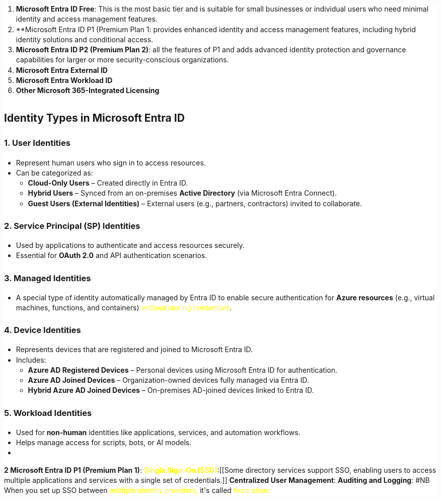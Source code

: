 1. **Microsoft Entra ID Free**: This is the most basic tier and is suitable for small businesses or individual users who need minimal identity and access management features.
2. **Microsoft Entra ID P1 (Premium Plan 1: provides enhanced identity and access management features, including hybrid identity solutions and conditional access.
3. **Microsoft Entra ID P2 (Premium Plan 2)**: all the features of P1 and adds advanced identity protection and governance capabilities for larger or more security-conscious organizations.
4. **Microsoft Entra External ID**
5. **Microsoft Entra Workload ID**
6. **Other Microsoft 365-Integrated Licensing**

## **Identity Types in Microsoft Entra ID**

### **1. User Identities**

- Represent human users who sign in to access resources.
- Can be categorized as:
    - **Cloud-Only Users** – Created directly in Entra ID.
    - **Hybrid Users** – Synced from an on-premises **Active Directory** (via Microsoft Entra Connect).
    - **Guest Users (External Identities)** – External users (e.g., partners, contractors) invited to collaborate.
### **2. Service Principal (SP) Identities**

- Used by applications to authenticate and access resources securely.
- Essential for **OAuth 2.0** and API authentication scenarios.

### **3. Managed Identities**

- A special type of identity automatically managed by Entra ID to enable secure authentication for **Azure resources** (e.g., virtual machines, functions, and containers) <span style=color:yellow>without storing credentials</span>.

### **4. Device Identities**

- Represents devices that are registered and joined to Microsoft Entra ID.
- Includes:
    - **Azure AD Registered Devices** – Personal devices using Microsoft Entra ID for authentication.
    - **Azure AD Joined Devices** – Organization-owned devices fully managed via Entra ID.
    - **Hybrid Azure AD Joined Devices** – On-premises AD-joined devices linked to Entra ID.

### **5. Workload Identities**

- Used for **non-human** identities like applications, services, and automation workflows.
- Helps manage access for scripts, bots, or AI models.
-
**2 Microsoft Entra ID P1 (Premium Plan 1)**: 
<span style=color:yellow>**Single Sign-On (SSO)**</span>:[[Some directory services support SSO, enabling users to access multiple applications and services with a single set of credentials.]]
**Centralized User Management**:
**Auditing and Logging**:
	#NB When you set up SSO between <span style=color:yellow>multiple identity providers,</span> it's called <span style=color:yellow>federation.</span>
